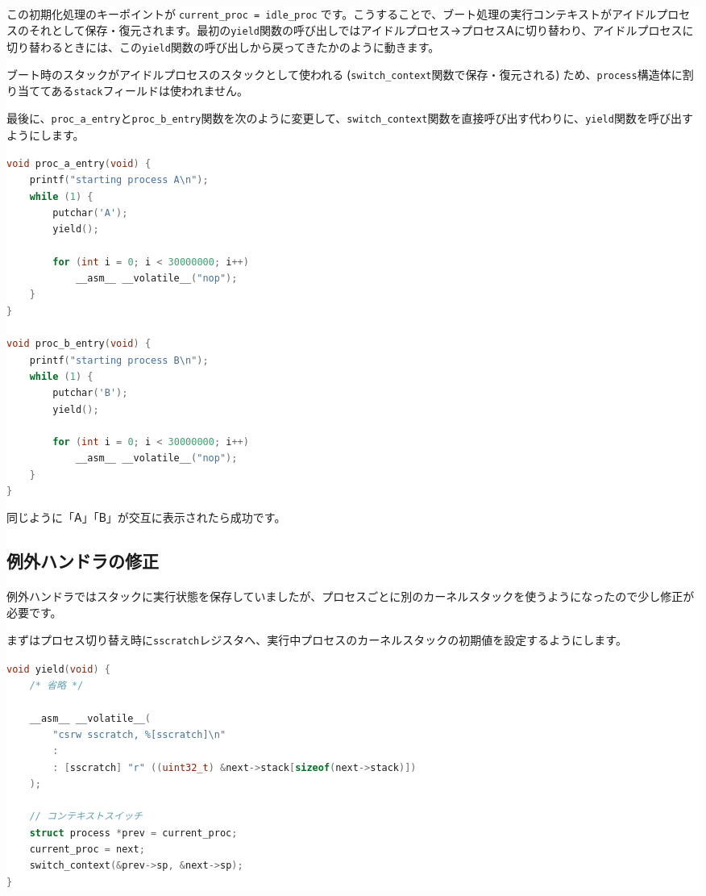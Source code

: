 この初期化処理のキーポイントが `current_proc = idle_proc` です。こうすることで、ブート処理の実行コンテキストがアイドルプロセスのそれとして保存・復元されます。最初の`yield`関数の呼び出しではアイドルプロセス→プロセスAに切り替わり、アイドルプロセスに切り替わるときには、この`yield`関数の呼び出しから戻ってきたかのように動きます。

ブート時のスタックがアイドルプロセスのスタックとして使われる (`switch_context`関数で保存・復元される) ため、`process`構造体に割り当ててある`stack`フィールドは使われません。

最後に、`proc_a_entry`と`proc_b_entry`関数を次のように変更して、`switch_context`関数を直接呼び出す代わりに、`yield`関数を呼び出すようにします。

```c:kernel.c {5,16}
void proc_a_entry(void) {
    printf("starting process A\n");
    while (1) {
        putchar('A');
        yield();

        for (int i = 0; i < 30000000; i++)
            __asm__ __volatile__("nop");
    }
}

void proc_b_entry(void) {
    printf("starting process B\n");
    while (1) {
        putchar('B');
        yield();

        for (int i = 0; i < 30000000; i++)
            __asm__ __volatile__("nop");
    }
}
```

同じように「A」「B」が交互に表示されたら成功です。

## 例外ハンドラの修正

例外ハンドラではスタックに実行状態を保存していましたが、プロセスごとに別のカーネルスタックを使うようになったので少し修正が必要です。

まずはプロセス切り替え時に`sscratch`レジスタへ、実行中プロセスのカーネルスタックの初期値を設定するようにします。

```c:kernel.c {4-8}
void yield(void) {
    /* 省略 */

    __asm__ __volatile__(
        "csrw sscratch, %[sscratch]\n"
        :
        : [sscratch] "r" ((uint32_t) &next->stack[sizeof(next->stack)])
    );

    // コンテキストスイッチ
    struct process *prev = current_proc;
    current_proc = next;
    switch_context(&prev->sp, &next->sp);
}
```
